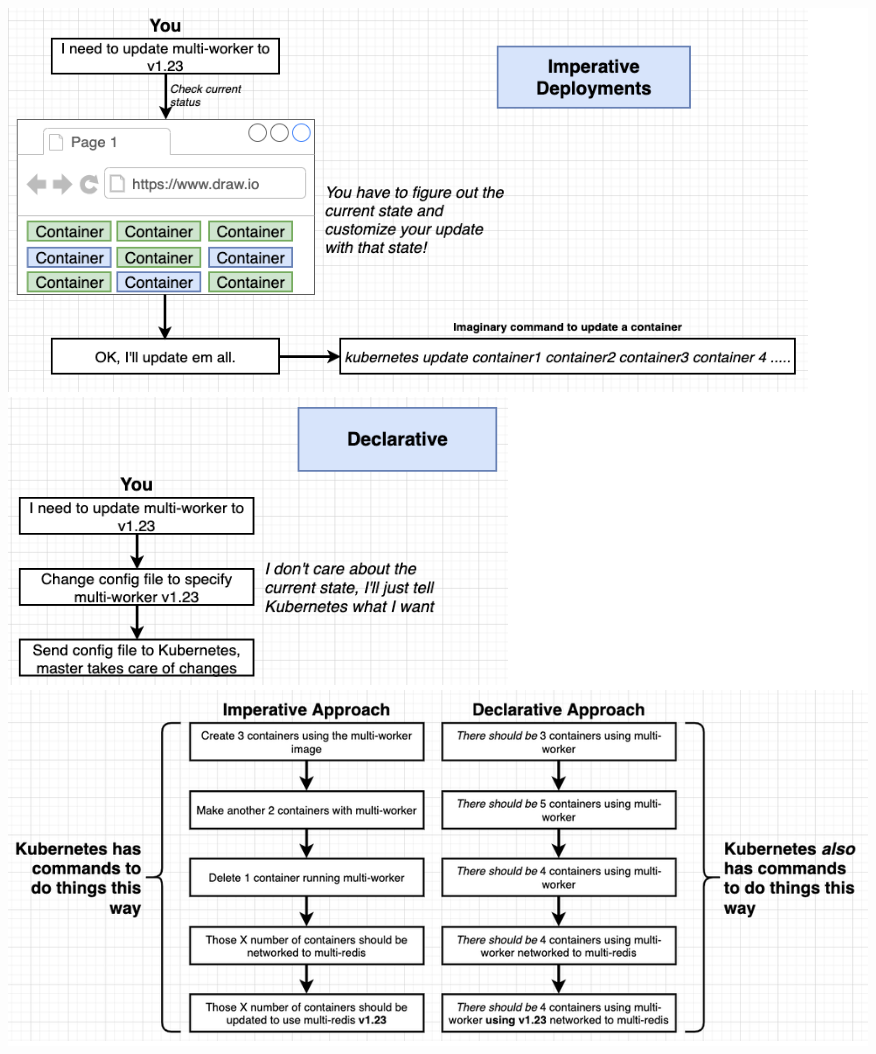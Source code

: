 <img src="screenshots/kubernetes-21.png" width=800>
<img src="screenshots/kubernetes-22.png" width=500>
<img src="screenshots/kubernetes-23.png" width=900>
